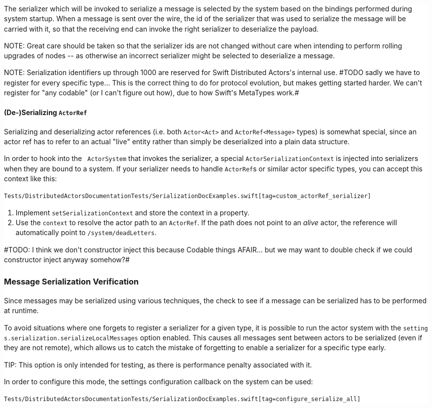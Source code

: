 The serializer which will be invoked to serialize a message is selected by the system based on the bindings performed during system startup.
When a message is sent over the wire, the id of the serializer that was used to serialize the message will be carried with it, so that the receiving end can invoke the right serializer to deserialize the payload.

NOTE: Great care should be taken so that the serializer ids are not changed without care when intending to perform rolling upgrades of nodes -- as otherwise an incorrect serializer might be selected to deserialize a message.

NOTE: Serialization identifiers up through 1000 are reserved for Swift Distributed Actors's internal use.
#TODO sadly we have to register for every specific type... This is the correct thing to do for protocol evolution, but makes getting started harder.
We can't register for "any codable" (or I can't figure out how), due to how Swift's MetaTypes work.#

#### (De-)Serializing `ActorRef`

Serializing and deserializing actor references (i.e. both `Actor<Act>` and `ActorRef<Message>` types) is somewhat special, since an actor ref has to refer to an actual "live" entity rather than simply be deserialized into a plain data structure.

In order to hook into the ` ActorSystem` that invokes the serializer, a special `ActorSerializationContext` is injected into serializers when they are bound to a system.
If your serializer needs to handle `ActorRef`s or similar actor specific types, you can accept this context like this:

```
Tests/DistributedActorsDocumentationTests/SerializationDocExamples.swift[tag=custom_actorRef_serializer]
```
1. Implement `setSerializationContext` and store the context in a property.
2. Use the `context` to resolve the actor path to an `ActorRef`.
If the path does not point to an _alive_ actor, the reference will automatically point to `/system/deadLetters`.

#TODO: I think we don't constructor inject this because Codable things AFAIR... but we may want to double check if we could constructor inject anyway somehow?#

### Message Serialization Verification

Since messages may be serialized using various techniques, the check to see if a message can be serialized has to be performed at runtime.

To avoid situations where one forgets to register a serializer for a given type, it is possible to run the actor system with the `settings.serialization.serializeLocalMessages` option enabled.
This causes all messages sent between actors to be serialized (even if they are not remote), which allows us to catch the mistake of forgetting to enable a serializer for a specific type early.

TIP: This option is only intended for testing, as there is performance penalty associated with it.

In order to configure this mode, the settings configuration callback on the system can be used:

```
Tests/DistributedActorsDocumentationTests/SerializationDocExamples.swift[tag=configure_serialize_all]
```
